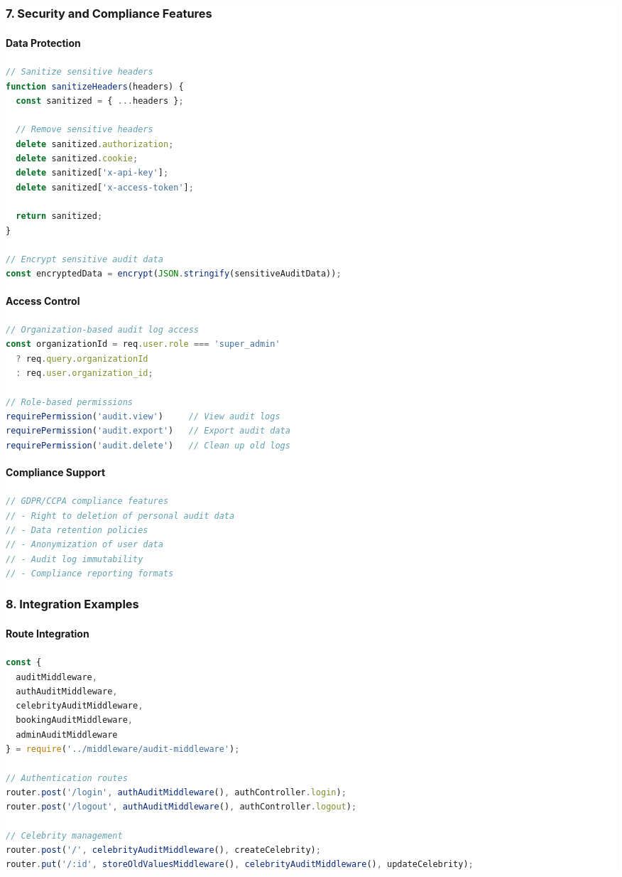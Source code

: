 ### 7. **Security and Compliance Features**

#### Data Protection
```javascript
// Sanitize sensitive headers
function sanitizeHeaders(headers) {
  const sanitized = { ...headers };
  
  // Remove sensitive headers
  delete sanitized.authorization;
  delete sanitized.cookie;
  delete sanitized['x-api-key'];
  delete sanitized['x-access-token'];
  
  return sanitized;
}

// Encrypt sensitive audit data
const encryptedData = encrypt(JSON.stringify(sensitiveAuditData));
```

#### Access Control
```javascript
// Organization-based audit log access
const organizationId = req.user.role === 'super_admin' 
  ? req.query.organizationId 
  : req.user.organization_id;

// Role-based permissions
requirePermission('audit.view')     // View audit logs
requirePermission('audit.export')   // Export audit data
requirePermission('audit.delete')   // Clean up old logs
```

#### Compliance Support
```javascript
// GDPR/CCPA compliance features
// - Right to deletion of personal audit data
// - Data retention policies
// - Anonymization of user data
// - Audit log immutability
// - Compliance reporting formats
```

### 8. **Integration Examples**

#### Route Integration
```javascript
const { 
  auditMiddleware,
  authAuditMiddleware,
  celebrityAuditMiddleware,
  bookingAuditMiddleware,
  adminAuditMiddleware
} = require('../middleware/audit-middleware');

// Authentication routes
router.post('/login', authAuditMiddleware(), authController.login);
router.post('/logout', authAuditMiddleware(), authController.logout);

// Celebrity management
router.post('/', celebrityAuditMiddleware(), createCelebrity);
router.put('/:id', storeOldValuesMiddleware(), celebrityAuditMiddleware(), updateCelebrity);

```